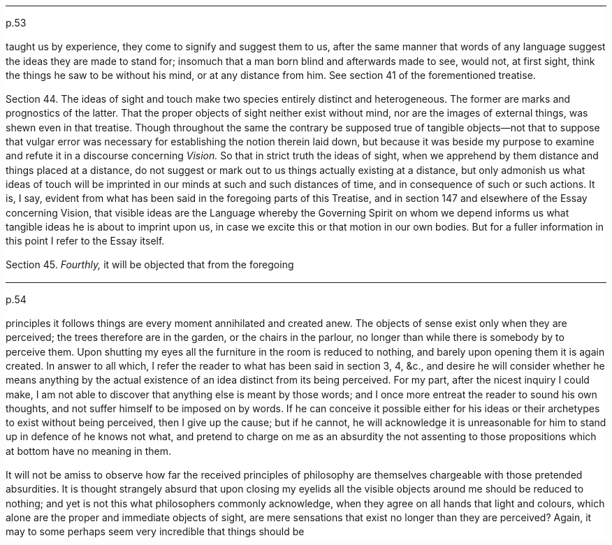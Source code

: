 

---

p.53



taught us by experience, they come to signify and suggest them to us, after the same manner that words of any language suggest the ideas they are made to stand for; insomuch that a man born blind and afterwards made to see, would not, at first sight, think the things he saw to be without his mind, or at any distance from him. See section 41 of the forementioned treatise.


Section 44. 
The ideas of sight and touch make two species entirely distinct and heterogeneous. The former are marks and prognostics of the latter. That the proper objects of sight neither exist without mind, nor are the images of external things, was shewn even in that treatise. Though throughout the same the contrary be supposed true of tangible objects—not that to suppose that vulgar error was necessary for establishing the notion therein laid down, but because it was beside my purpose to examine and refute it in a discourse concerning *Vision.* So that in strict truth the ideas of sight, when we apprehend by them distance and things placed at a distance, do not suggest or mark out to us things actually existing at a distance, but only admonish us what ideas of touch will be imprinted in our minds at such and such distances of time, and in consequence of such or such actions. It is, I say, evident from what has been said in the foregoing parts of this Treatise, and in section 147 and elsewhere of the Essay concerning Vision, that visible ideas are the Language whereby the Governing Spirit on whom we depend informs us what tangible ideas he is about to imprint upon us, in case we excite this or that motion in our own bodies. But for a fuller information in this point I refer to the Essay itself.


Section 45. 
*Fourthly,* it will be objected that from the foregoing 



---

p.54



principles it follows things are every moment annihilated and created anew. The objects of sense exist only when they are perceived; the trees therefore are in the garden, or the chairs in the parlour, no longer than while there is somebody by to perceive them. Upon shutting my eyes all the furniture in the room is reduced to nothing, and barely upon opening them it is again created. In answer to all which, I refer the reader to what has been said in section 3, 4, &c., and desire he will consider whether he means anything by the actual existence of an idea distinct from its being perceived. For my part, after the nicest inquiry I could make, I am not able to discover that anything else is meant by those words; and I once more entreat the reader to sound his own thoughts, and not suffer himself to be imposed on by words. If he can conceive it possible either for his ideas or their archetypes to exist without being perceived, then I give up the cause; but if he cannot, he will acknowledge it is unreasonable for him to stand up in defence of he knows not what, and pretend to charge on me as an absurdity the not assenting to those propositions which at bottom have no meaning in them.


It will not be amiss to observe how far the received principles of philosophy are themselves chargeable with those pretended absurdities. It is thought strangely absurd that upon closing my eyelids all the visible objects around me should be reduced to nothing; and yet is not this what philosophers commonly acknowledge, when they agree on all hands that light and colours, which alone are the proper and immediate objects of sight, are mere sensations that exist no longer than they are perceived? Again, it may to some perhaps seem very incredible that things should be 
